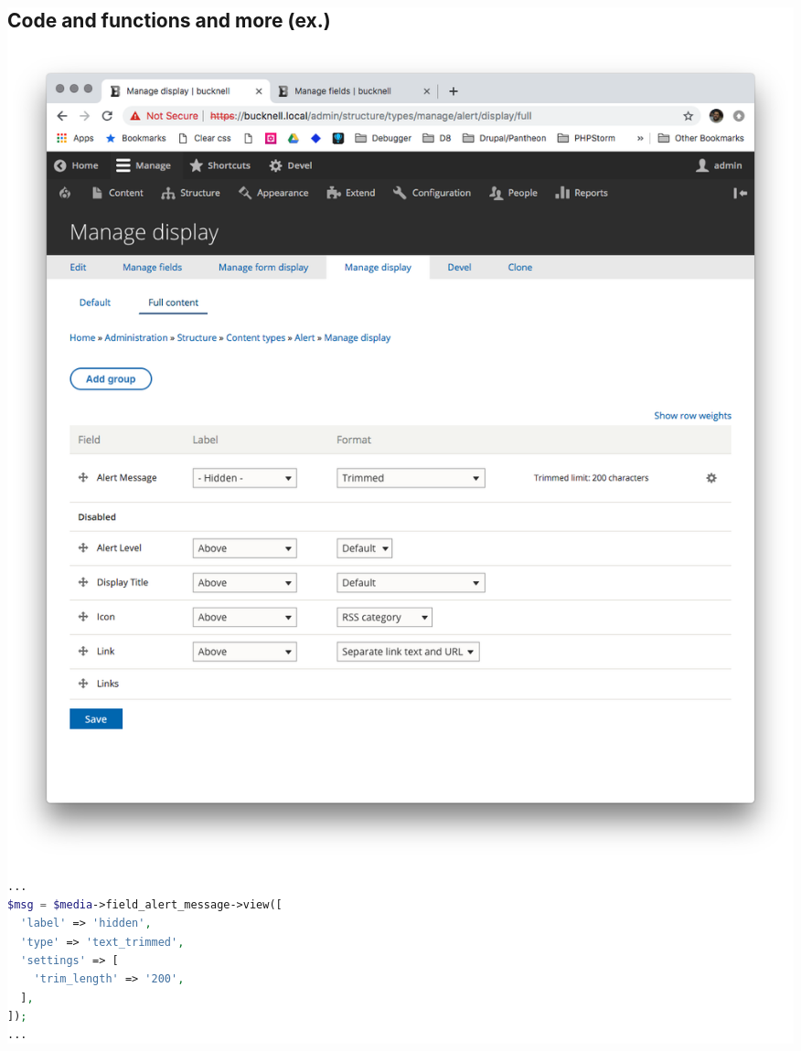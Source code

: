 ## Code and functions and more (ex.)

![right](media/manage_display3.png)


``` php
...
$msg = $media->field_alert_message->view([
  'label' => 'hidden',
  'type' => 'text_trimmed',
  'settings' => [
    'trim_length' => '200',
  ],
]);
...
```
